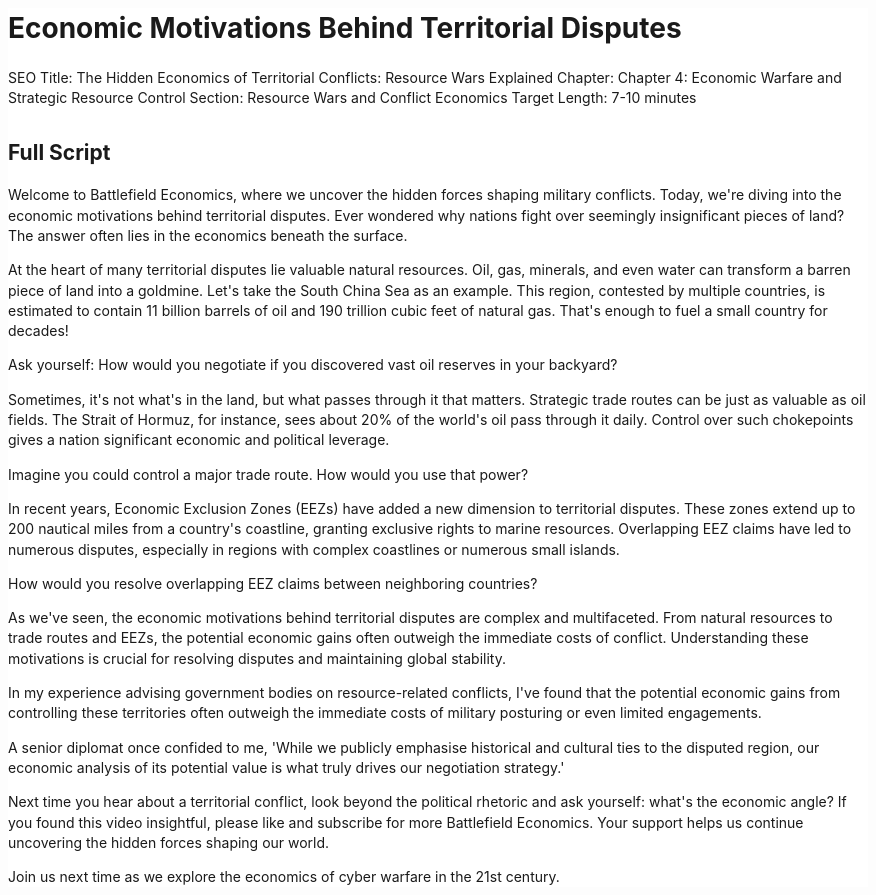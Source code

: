 # Economic Motivations Behind Territorial Disputes

SEO Title: The Hidden Economics of Territorial Conflicts: Resource Wars Explained
Chapter: Chapter 4: Economic Warfare and Strategic Resource Control
Section: Resource Wars and Conflict Economics
Target Length: 7-10 minutes

## Full Script

Welcome to Battlefield Economics, where we uncover the hidden forces shaping military conflicts. Today, we're diving into the economic motivations behind territorial disputes. Ever wondered why nations fight over seemingly insignificant pieces of land? The answer often lies in the economics beneath the surface.

At the heart of many territorial disputes lie valuable natural resources. Oil, gas, minerals, and even water can transform a barren piece of land into a goldmine. Let's take the South China Sea as an example. This region, contested by multiple countries, is estimated to contain 11 billion barrels of oil and 190 trillion cubic feet of natural gas. That's enough to fuel a small country for decades!

Ask yourself: How would you negotiate if you discovered vast oil reserves in your backyard?

Sometimes, it's not what's in the land, but what passes through it that matters. Strategic trade routes can be just as valuable as oil fields. The Strait of Hormuz, for instance, sees about 20% of the world's oil pass through it daily. Control over such chokepoints gives a nation significant economic and political leverage.

Imagine you could control a major trade route. How would you use that power?

In recent years, Economic Exclusion Zones (EEZs) have added a new dimension to territorial disputes. These zones extend up to 200 nautical miles from a country's coastline, granting exclusive rights to marine resources. Overlapping EEZ claims have led to numerous disputes, especially in regions with complex coastlines or numerous small islands.

How would you resolve overlapping EEZ claims between neighboring countries?

As we've seen, the economic motivations behind territorial disputes are complex and multifaceted. From natural resources to trade routes and EEZs, the potential economic gains often outweigh the immediate costs of conflict. Understanding these motivations is crucial for resolving disputes and maintaining global stability.

In my experience advising government bodies on resource-related conflicts, I've found that the potential economic gains from controlling these territories often outweigh the immediate costs of military posturing or even limited engagements.

A senior diplomat once confided to me, 'While we publicly emphasise historical and cultural ties to the disputed region, our economic analysis of its potential value is what truly drives our negotiation strategy.'

Next time you hear about a territorial conflict, look beyond the political rhetoric and ask yourself: what's the economic angle? If you found this video insightful, please like and subscribe for more Battlefield Economics. Your support helps us continue uncovering the hidden forces shaping our world.

Join us next time as we explore the economics of cyber warfare in the 21st century.
